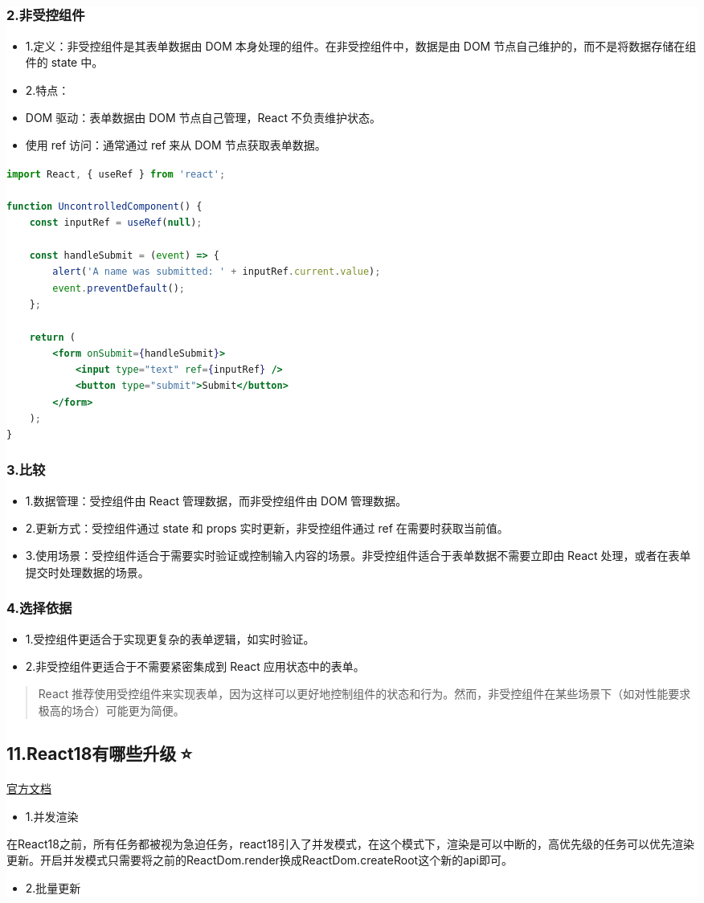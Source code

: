 ### 2.非受控组件

- 1.定义：非受控组件是其表单数据由 DOM 本身处理的组件。在非受控组件中，数据是由 DOM 节点自己维护的，而不是将数据存储在组件的 state 中。

- 2.特点：

- DOM 驱动：表单数据由 DOM 节点自己管理，React 不负责维护状态。

- 使用 ref 访问：通常通过 ref 来从 DOM 节点获取表单数据。

```jsx
import React, { useRef } from 'react';

function UncontrolledComponent() {
    const inputRef = useRef(null);

    const handleSubmit = (event) => {
        alert('A name was submitted: ' + inputRef.current.value);
        event.preventDefault();
    };

    return (
        <form onSubmit={handleSubmit}>
            <input type="text" ref={inputRef} />
            <button type="submit">Submit</button>
        </form>
    );
}
```

### 3.比较

- 1.数据管理：受控组件由 React 管理数据，而非受控组件由 DOM 管理数据。

- 2.更新方式：受控组件通过 state 和 props 实时更新，非受控组件通过 ref 在需要时获取当前值。

- 3.使用场景：受控组件适合于需要实时验证或控制输入内容的场景。非受控组件适合于表单数据不需要立即由 React 处理，或者在表单提交时处理数据的场景。

### 4.选择依据

- 1.受控组件更适合于实现更复杂的表单逻辑，如实时验证。

- 2.非受控组件更适合于不需要紧密集成到 React 应用状态中的表单。

>React 推荐使用受控组件来实现表单，因为这样可以更好地控制组件的状态和行为。然而，非受控组件在某些场景下（如对性能要求极高的场合）可能更为简便。

## 11.React18有哪些升级 ⭐

[官方文档](https://zh-hans.react.dev/blog/2022/03/29/react-v18)

- 1.并发渲染

在React18之前，所有任务都被视为急迫任务，react18引入了并发模式，在这个模式下，渲染是可以中断的，高优先级的任务可以优先渲染更新。开启并发模式只需要将之前的ReactDom.render换成ReactDom.createRoot这个新的api即可。

- 2.批量更新
